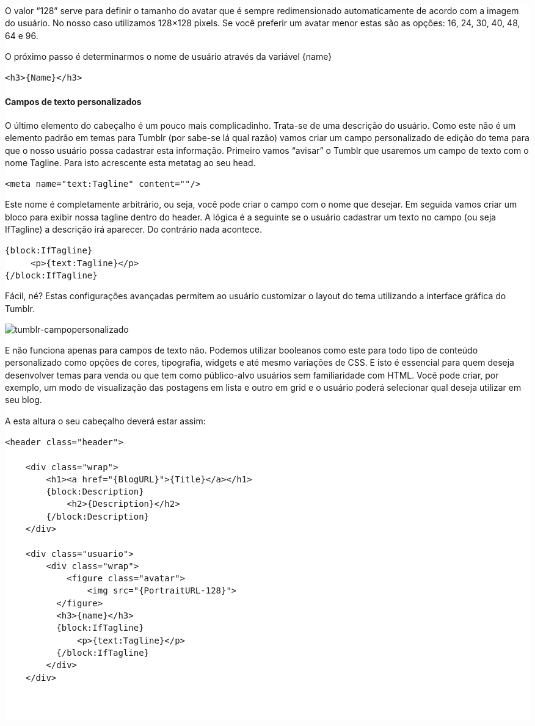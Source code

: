 O valor &#8220;128&#8221; serve para definir o tamanho do avatar que é sempre redimensionado automaticamente de acordo com a imagem do usuário. No nosso caso utilizamos 128&#215;128 pixels. Se você preferir um avatar menor estas são as opções: 16, 24, 30, 40, 48, 64 e 96.

O próximo passo é determinarmos o nome de usuário através da variável {name}

<pre class="lang-html">&lt;h3&gt;{Name}&lt;/h3&gt;
</pre>

#### Campos de texto personalizados

O último elemento do cabeçalho é um pouco mais complicadinho. Trata-se de uma descrição do usuário. Como este não é um elemento padrão em temas para Tumblr (por sabe-se lá qual razão) vamos criar um campo personalizado de edição do tema para que o nosso usuário possa cadastrar esta informação. Primeiro vamos &#8220;avisar&#8221; o Tumblr que usaremos um campo de texto com o nome Tagline. Para isto acrescente esta metatag ao seu head.

<pre class="lang-html">&lt;meta name="text:Tagline" content=""/&gt;
</pre>

Este nome é completamente arbitrário, ou seja, você pode criar o campo com o nome que desejar. Em seguida vamos criar um bloco para exibir nossa tagline dentro do header. A lógica é a seguinte se o usuário cadastrar um texto no campo (ou seja IfTagline) a descrição irá aparecer. Do contrário nada acontece.

<pre class="lang-html">{block:IfTagline}
     &lt;p&gt;{text:Tagline}&lt;/p&gt;
{/block:IfTagline}
</pre>

Fácil, né? Estas configurações avançadas permitem ao usuário customizar o layout do tema utilizando a interface gráfica do Tumblr. 

<img src="http://tableless.com.br/uploads/2014/07/tumblr-campopersonalizado.jpg" alt="tumblr-campopersonalizado" width="750" height="400" class="alignnone size-full wp-image-43392" srcset="uploads/2014/07/tumblr-campopersonalizado.jpg 750w, uploads/2014/07/tumblr-campopersonalizado-260x139.jpg 260w, uploads/2014/07/tumblr-campopersonalizado-400x213.jpg 400w" sizes="(max-width: 750px) 100vw, 750px" />

E não funciona apenas para campos de texto não. Podemos utilizar booleanos como este para todo tipo de conteúdo personalizado como opções de cores, tipografia, widgets e até mesmo variações de CSS. E isto é essencial para quem deseja desenvolver temas para venda ou que tem como público-alvo usuários sem familiaridade com HTML. Você pode criar, por exemplo, um modo de visualização das postagens em lista e outro em grid e o usuário poderá selecionar qual deseja utilizar em seu blog.

A esta altura o seu cabeçalho deverá estar assim:

<pre class="lang-html">&lt;header class="header"&gt;

    &lt;div class="wrap"&gt;
        &lt;h1&gt;&lt;a href="{BlogURL}"&gt;{Title}&lt;/a&gt;&lt;/h1&gt;
        {block:Description}
            &lt;h2&gt;{Description}&lt;/h2&gt;
        {/block:Description}
    &lt;/div&gt;

    &lt;div class="usuario"&gt;
        &lt;div class="wrap"&gt;
            &lt;figure class="avatar"&gt;
                &lt;img src="{PortraitURL-128}"&gt;
          &lt;/figure&gt;  
          &lt;h3&gt;{name}&lt;/h3&gt;
          {block:IfTagline}
              &lt;p&gt;{text:Tagline}&lt;/p&gt;
          {/block:IfTagline}
        &lt;/div&gt;
    &lt;/div&gt;
